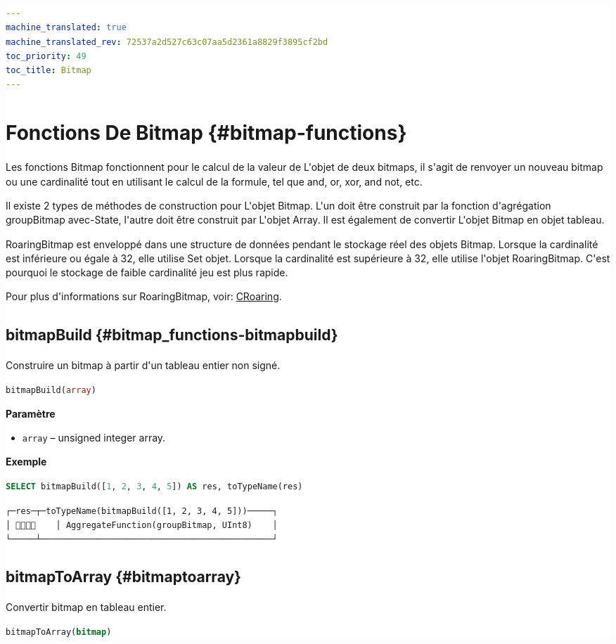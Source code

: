 ```yaml
---
machine_translated: true
machine_translated_rev: 72537a2d527c63c07aa5d2361a8829f3895cf2bd
toc_priority: 49
toc_title: Bitmap
---
```


# Fonctions De Bitmap {#bitmap-functions}

Les fonctions Bitmap fonctionnent pour le calcul de la valeur de L'objet de deux bitmaps, il s'agit de renvoyer un nouveau bitmap ou une cardinalité tout en utilisant le calcul de la formule, tel que and, or, xor, and not, etc.

Il existe 2 types de méthodes de construction pour L'objet Bitmap. L'un doit être construit par la fonction d'agrégation groupBitmap avec-State, l'autre doit être construit par L'objet Array. Il est également de convertir L'objet Bitmap en objet tableau.

RoaringBitmap est enveloppé dans une structure de données pendant le stockage réel des objets Bitmap. Lorsque la cardinalité est inférieure ou égale à 32, elle utilise Set objet. Lorsque la cardinalité est supérieure à 32, elle utilise l'objet RoaringBitmap. C'est pourquoi le stockage de faible cardinalité jeu est plus rapide.

Pour plus d'informations sur RoaringBitmap, voir: [CRoaring](https://github.com/RoaringBitmap/CRoaring).

## bitmapBuild {#bitmap_functions-bitmapbuild}

Construire un bitmap à partir d'un tableau entier non signé.

``` sql
bitmapBuild(array)
```

**Paramètre**

-   `array` – unsigned integer array.

**Exemple**

``` sql
SELECT bitmapBuild([1, 2, 3, 4, 5]) AS res, toTypeName(res)
```

``` text
┌─res─┬─toTypeName(bitmapBuild([1, 2, 3, 4, 5]))─────┐
│     │ AggregateFunction(groupBitmap, UInt8)    │
└─────┴──────────────────────────────────────────────┘
```

## bitmapToArray {#bitmaptoarray}

Convertir bitmap en tableau entier.

``` sql
bitmapToArray(bitmap)
```
